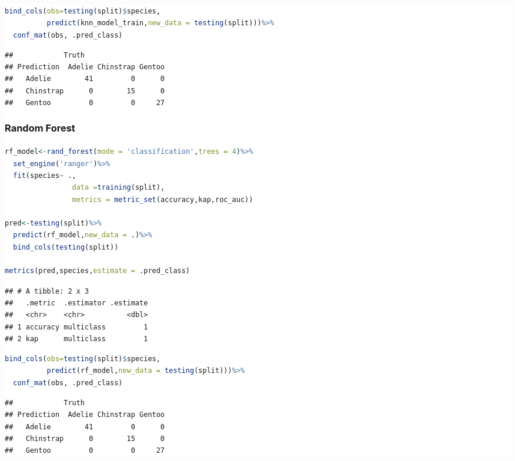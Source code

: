 ``` r
bind_cols(obs=testing(split)$species,
          predict(knn_model_train,new_data = testing(split)))%>%
  conf_mat(obs, .pred_class)
```

    ##            Truth
    ## Prediction  Adelie Chinstrap Gentoo
    ##   Adelie        41         0      0
    ##   Chinstrap      0        15      0
    ##   Gentoo         0         0     27

### Random Forest

``` r
rf_model<-rand_forest(mode = 'classification',trees = 4)%>%
  set_engine('ranger')%>%
  fit(species~ ., 
                data =training(split),
                metrics = metric_set(accuracy,kap,roc_auc))

pred<-testing(split)%>%
  predict(rf_model,new_data = .)%>%
  bind_cols(testing(split))

metrics(pred,species,estimate = .pred_class)
```

    ## # A tibble: 2 x 3
    ##   .metric  .estimator .estimate
    ##   <chr>    <chr>          <dbl>
    ## 1 accuracy multiclass         1
    ## 2 kap      multiclass         1

``` r
bind_cols(obs=testing(split)$species,
          predict(rf_model,new_data = testing(split)))%>%
  conf_mat(obs, .pred_class)
```

    ##            Truth
    ## Prediction  Adelie Chinstrap Gentoo
    ##   Adelie        41         0      0
    ##   Chinstrap      0        15      0
    ##   Gentoo         0         0     27
